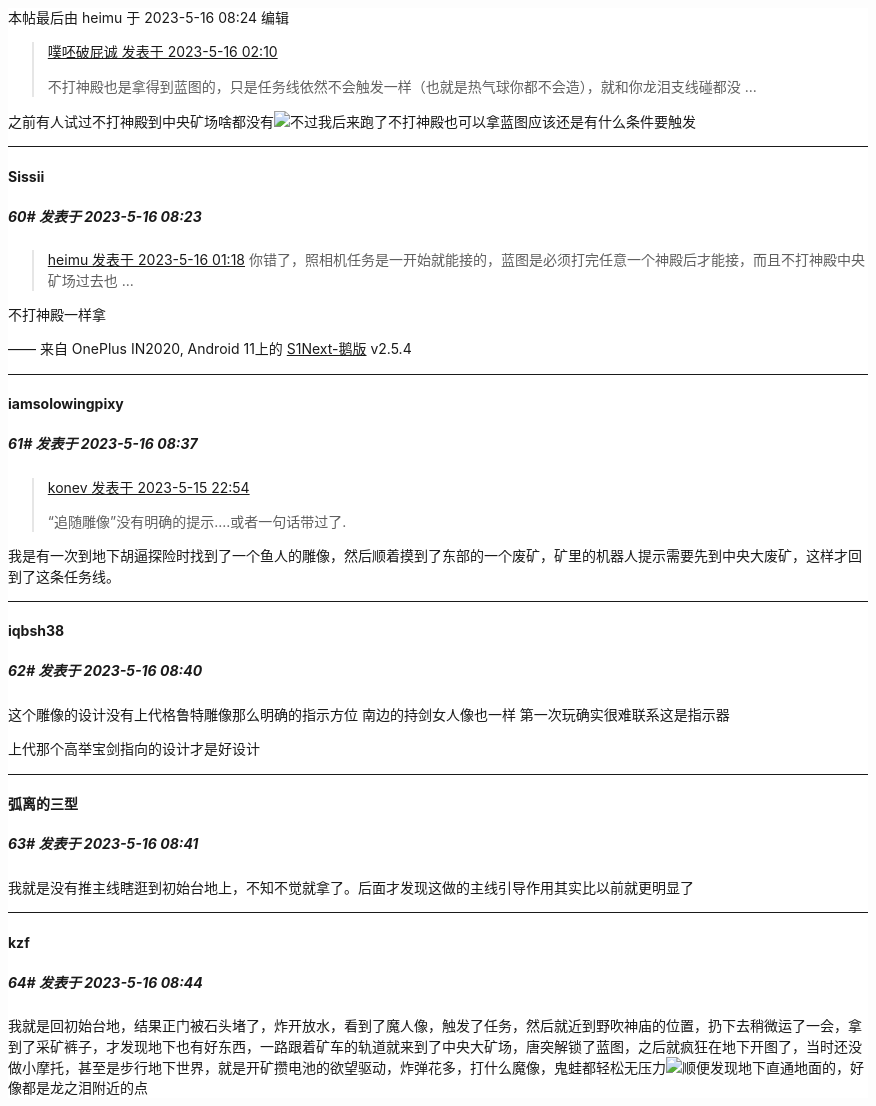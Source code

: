  本帖最后由 heimu 于 2023-5-16 08:24 编辑 
<blockquote><a href="httphttps://bbs.saraba1st.com/2b/forum.php?mod=redirect&amp;goto=findpost&amp;pid=60858975&amp;ptid=2134427" target="_blank">噗呸破屁诚 发表于 2023-5-16 02:10</a>

不打神殿也是拿得到蓝图的，只是任务线依然不会触发一样（也就是热气球你都不会造），就和你龙泪支线碰都没 ...</blockquote>
之前有人试过不打神殿到中央矿场啥都没有<img src="https://static.saraba1st.com/image/smiley/face2017/008.png" referrerpolicy="no-referrer">不过我后来跑了不打神殿也可以拿蓝图应该还是有什么条件要触发

*****

####  Sissii  
##### 60#       发表于 2023-5-16 08:23

<blockquote><a href="httphttps://bbs.saraba1st.com/2b/forum.php?mod=redirect&amp;goto=findpost&amp;pid=60858818&amp;ptid=2134427" target="_blank">heimu 发表于 2023-5-16 01:18</a>
你错了，照相机任务是一开始就能接的，蓝图是必须打完任意一个神殿后才能接，而且不打神殿中央矿场过去也 ...</blockquote>
不打神殿一样拿

—— 来自 OnePlus IN2020, Android 11上的 [S1Next-鹅版](https://github.com/ykrank/S1-Next/releases) v2.5.4


*****

####  iamsolowingpixy  
##### 61#       发表于 2023-5-16 08:37

<blockquote><a href="httphttps://bbs.saraba1st.com/2b/forum.php?mod=redirect&amp;goto=findpost&amp;pid=60857665&amp;ptid=2134427" target="_blank">konev 发表于 2023-5-15 22:54</a>

“追随雕像”没有明确的提示....或者一句话带过了.</blockquote>
我是有一次到地下胡逼探险时找到了一个鱼人的雕像，然后顺着摸到了东部的一个废矿，矿里的机器人提示需要先到中央大废矿，这样才回到了这条任务线。

*****

####  iqbsh38  
##### 62#       发表于 2023-5-16 08:40

这个雕像的设计没有上代格鲁特雕像那么明确的指示方位 南边的持剑女人像也一样 第一次玩确实很难联系这是指示器

上代那个高举宝剑指向的设计才是好设计

*****

####  弧离的三型  
##### 63#       发表于 2023-5-16 08:41

我就是没有推主线瞎逛到初始台地上，不知不觉就拿了。后面才发现这做的主线引导作用其实比以前就更明显了


*****

####  kzf  
##### 64#       发表于 2023-5-16 08:44

我就是回初始台地，结果正门被石头堵了，炸开放水，看到了魔人像，触发了任务，然后就近到野吹神庙的位置，扔下去稍微运了一会，拿到了采矿裤子，才发现地下也有好东西，一路跟着矿车的轨道就来到了中央大矿场，唐突解锁了蓝图，之后就疯狂在地下开图了，当时还没做小摩托，甚至是步行地下世界，就是开矿攒电池的欲望驱动，炸弹花多，打什么魔像，鬼蛙都轻松无压力<img src="https://static.saraba1st.com/image/smiley/face2017/068.png" referrerpolicy="no-referrer">顺便发现地下直通地面的，好像都是龙之泪附近的点
